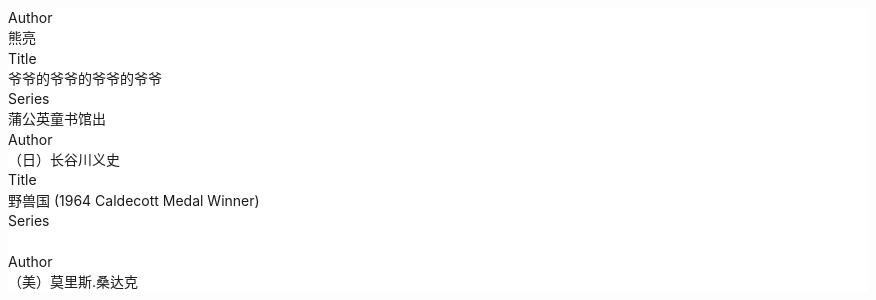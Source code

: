 <div class="tbl-cell">
<div class="cell-header">
Author
</div>
<div class="cell-content">
熊亮
</div>
</div>
</div>
<div class="tbl-row odd-row">
<div class="tbl-cell">
<div class="cell-header">
Title
</div>
<div class="cell-content">
爷爷的爷爷的爷爷的爷爷
</div>
</div>
<div class="tbl-cell">
<div class="cell-header">
Series
</div>
<div class="cell-content">
蒲公英童书馆出
</div>
</div>
<div class="tbl-cell">
<div class="cell-header">
Author
</div>
<div class="cell-content">
（日）长谷川义史
</div>
</div>
</div>
<div class="tbl-row even-row">
<div class="tbl-cell">
<div class="cell-header">
Title
</div>
<div class="cell-content">
野兽国 (1964 Caldecott Medal Winner)
</div>
</div>
<div class="tbl-cell">
<div class="cell-header">
Series
</div>
<div class="cell-content">
&nbsp;
</div>
</div>
<div class="tbl-cell">
<div class="cell-header">
Author
</div>
<div class="cell-content">
（美）莫里斯.桑达克
</div>
</div>
</div>
<div class="tbl-row odd-row">
<div class="tbl-cell">
<div class="cell-header">